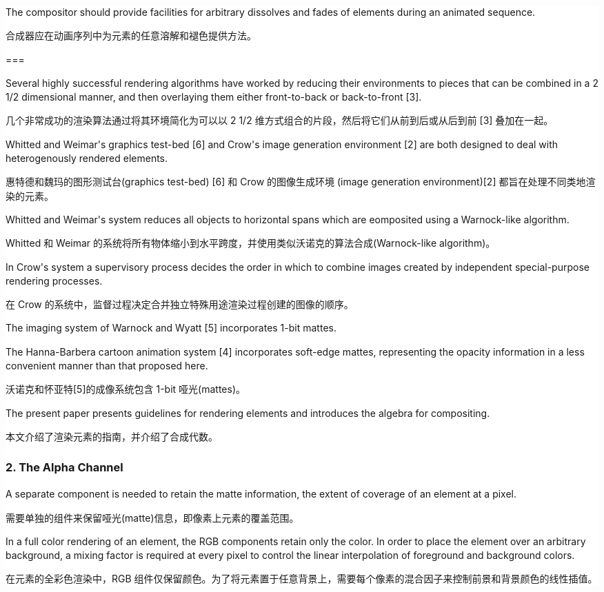   The compositor should provide facilities for arbitrary dissolves and fades of elements during an animated sequence. 
 
  合成器应在动画序列中为元素的任意溶解和褪色提供方法。
  
  
  
  
  
  
  
  
===

  Several highly successful rendering algorithms have worked by reducing their environments to pieces that can be combined in a 2 1/2 dimensional manner, and then overlaying them either front-to-back or back-to-front [3].
  
 几个非常成功的渲染算法通过将其环境简化为可以以 2 1/2 维方式组合的片段，然后将它们从前到后或从后到前 [3] 叠加在一起。
 
  
  
  Whitted and Weimar's graphics test-bed [6] and Crow's image generation environment [2] are both designed to deal with heterogenously rendered elements. 
 
  惠特德和魏玛的图形测试台(graphics test-bed) [6] 和 Crow 的图像生成环境 (image generation environment)[2] 都旨在处理不同类地渲染的元素。
  
  Whitted and Weimar's system reduces all objects to horizontal spans which are eomposited using a Warnock-like algorithm. 
 
  Whitted 和 Weimar 的系统将所有物体缩小到水平跨度，并使用类似沃诺克的算法合成(Warnock-like algorithm)。
  

  In Crow's system a supervisory process decides the order in which to combine images created by independent special-purpose rendering processes. 
  
 在 Crow 的系统中，监督过程决定合并独立特殊用途渲染过程创建的图像的顺序。
  
  The imaging system of Warnock and Wyatt [5] incorporates 1-bit mattes. 
  
  
  The Hanna-Barbera cartoon animation system [4] incorporates soft-edge mattes, representing the opacity information in a less convenient manner than that proposed here. 
  
 沃诺克和怀亚特[5]的成像系统包含 1-bit 哑光(mattes)。
  
  
  The present paper presents guidelines for rendering elements and introduces the algebra for compositing. 
 
  本文介绍了渲染元素的指南，并介绍了合成代数。
  
### 2. The Alpha Channel

A separate component is needed to retain the matte information, the extent of coverage of an element at a pixel. 

需要单独的组件来保留哑光(matte)信息，即像素上元素的覆盖范围。

In a full color rendering of an element, the RGB components retain only the color. In order to place the element over an arbitrary background, a mixing factor is required at every pixel to control the linear interpolation of foreground and background colors. 

在元素的全彩色渲染中，RGB 组件仅保留颜色。为了将元素置于任意背景上，需要每个像素的混合因子来控制前景和背景颜色的线性插值。
